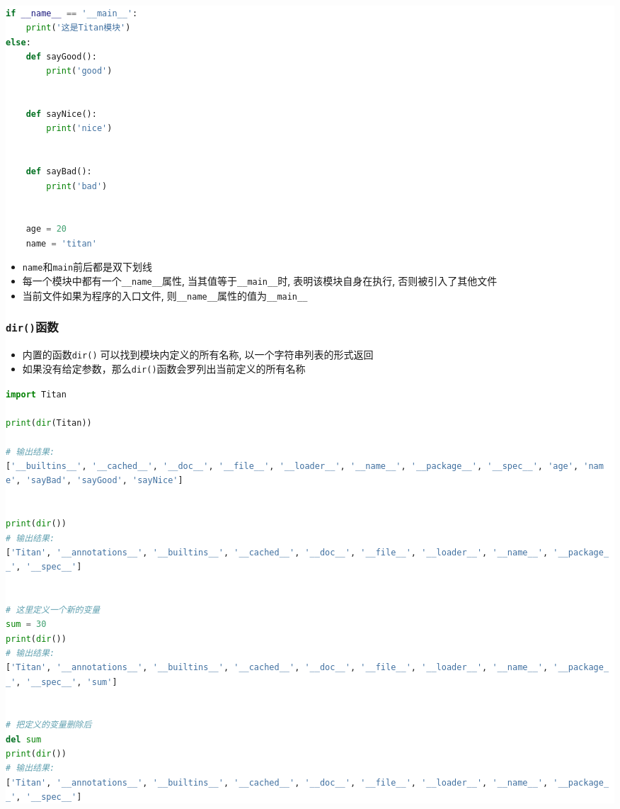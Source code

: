 ```python
if __name__ == '__main__':
    print('这是Titan模块')
else:
    def sayGood():
        print('good')


    def sayNice():
        print('nice')


    def sayBad():
        print('bad')


    age = 20
    name = 'titan'
```

- `name`和`main`前后都是双下划线
- 每一个模块中都有一个`__name__`属性, 当其值等于`__main__`时, 表明该模块自身在执行, 否则被引入了其他文件
- 当前文件如果为程序的入口文件, 则`__name__`属性的值为`__main__`


### `dir()`函数
- 内置的函数`dir()` 可以找到模块内定义的所有名称, 以一个字符串列表的形式返回
- 如果没有给定参数，那么`dir()`函数会罗列出当前定义的所有名称

```python
import Titan

print(dir(Titan))

# 输出结果:
['__builtins__', '__cached__', '__doc__', '__file__', '__loader__', '__name__', '__package__', '__spec__', 'age', 'name', 'sayBad', 'sayGood', 'sayNice']


print(dir())
# 输出结果:
['Titan', '__annotations__', '__builtins__', '__cached__', '__doc__', '__file__', '__loader__', '__name__', '__package__', '__spec__']


# 这里定义一个新的变量
sum = 30
print(dir())
# 输出结果:
['Titan', '__annotations__', '__builtins__', '__cached__', '__doc__', '__file__', '__loader__', '__name__', '__package__', '__spec__', 'sum']


# 把定义的变量删除后
del sum
print(dir())
# 输出结果:
['Titan', '__annotations__', '__builtins__', '__cached__', '__doc__', '__file__', '__loader__', '__name__', '__package__', '__spec__']
```
